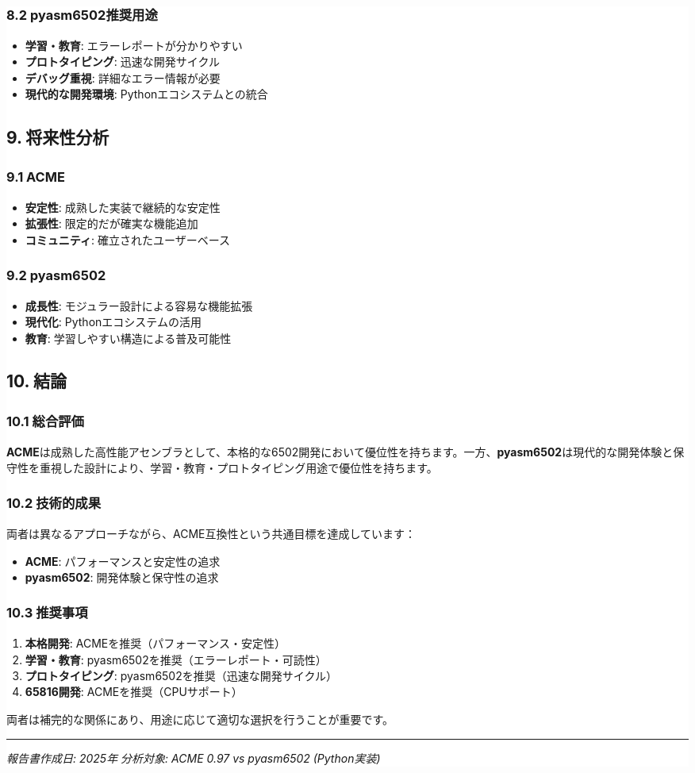 ### 8.2 pyasm6502推奨用途

- **学習・教育**: エラーレポートが分かりやすい
- **プロトタイピング**: 迅速な開発サイクル
- **デバッグ重視**: 詳細なエラー情報が必要
- **現代的な開発環境**: Pythonエコシステムとの統合

## 9. 将来性分析

### 9.1 ACME
- **安定性**: 成熟した実装で継続的な安定性
- **拡張性**: 限定的だが確実な機能追加
- **コミュニティ**: 確立されたユーザーベース

### 9.2 pyasm6502
- **成長性**: モジュラー設計による容易な機能拡張
- **現代化**: Pythonエコシステムの活用
- **教育**: 学習しやすい構造による普及可能性

## 10. 結論

### 10.1 総合評価

**ACME**は成熟した高性能アセンブラとして、本格的な6502開発において優位性を持ちます。一方、**pyasm6502**は現代的な開発体験と保守性を重視した設計により、学習・教育・プロトタイピング用途で優位性を持ちます。

### 10.2 技術的成果

両者は異なるアプローチながら、ACME互換性という共通目標を達成しています：

- **ACME**: パフォーマンスと安定性の追求
- **pyasm6502**: 開発体験と保守性の追求

### 10.3 推奨事項

1. **本格開発**: ACMEを推奨（パフォーマンス・安定性）
2. **学習・教育**: pyasm6502を推奨（エラーレポート・可読性）
3. **プロトタイピング**: pyasm6502を推奨（迅速な開発サイクル）
4. **65816開発**: ACMEを推奨（CPUサポート）

両者は補完的な関係にあり、用途に応じて適切な選択を行うことが重要です。

---

*報告書作成日: 2025年*
*分析対象: ACME 0.97 vs pyasm6502 (Python実装)*
